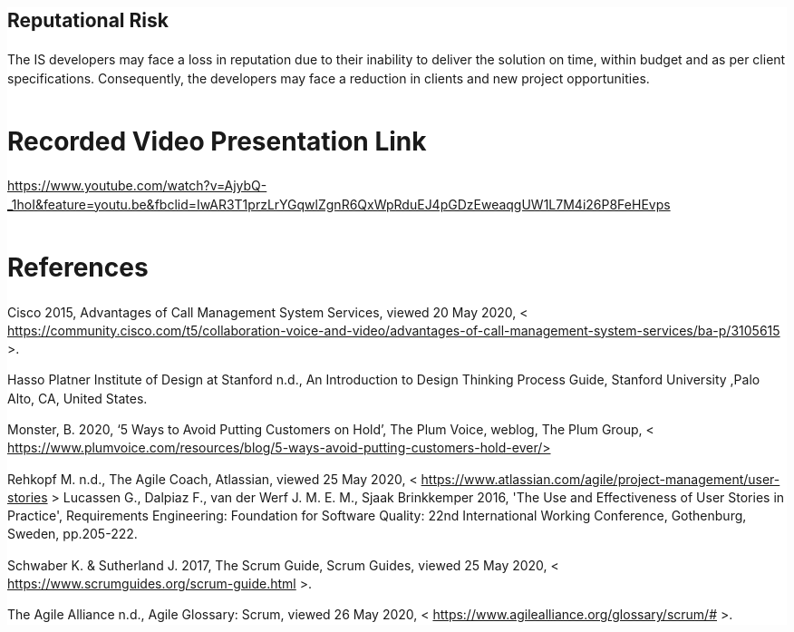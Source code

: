 ## Reputational Risk

The IS developers may face a loss in reputation due to their inability to deliver the solution on time, within budget and as per client specifications. Consequently, the developers may face a reduction in clients and new project opportunities. 


# Recorded Video Presentation Link
https://www.youtube.com/watch?v=AjybQ-_1hoI&feature=youtu.be&fbclid=IwAR3T1przLrYGqwlZgnR6QxWpRduEJ4pGDzEweaqgUW1L7M4i26P8FeHEvps 

# References
Cisco 2015, Advantages of Call Management System Services, viewed 20 May 2020, < https://community.cisco.com/t5/collaboration-voice-and-video/advantages-of-call-management-system-services/ba-p/3105615 >.

Hasso Platner Institute of Design at Stanford n.d., An Introduction to Design Thinking Process Guide, Stanford University ,Palo Alto, CA, United States.

Monster, B. 2020, ‘5 Ways to Avoid Putting Customers on Hold’, The Plum Voice, weblog, The Plum Group, < https://www.plumvoice.com/resources/blog/5-ways-avoid-putting-customers-hold-ever/>

Rehkopf M. n.d., The Agile Coach, Atlassian, viewed 25 May 2020, < https://www.atlassian.com/agile/project-management/user-stories > Lucassen G., Dalpiaz F., van der Werf J. M. E. M., Sjaak Brinkkemper 2016, 'The Use and Effectiveness of User Stories in Practice', Requirements Engineering: Foundation for Software Quality: 22nd International Working Conference, Gothenburg, Sweden, pp.205-222.

Schwaber K. & Sutherland J. 2017, The Scrum Guide, Scrum Guides, viewed 25 May 2020, < https://www.scrumguides.org/scrum-guide.html >.

The Agile Alliance n.d., Agile Glossary: Scrum, viewed 26 May 2020, < https://www.agilealliance.org/glossary/scrum/# >.
